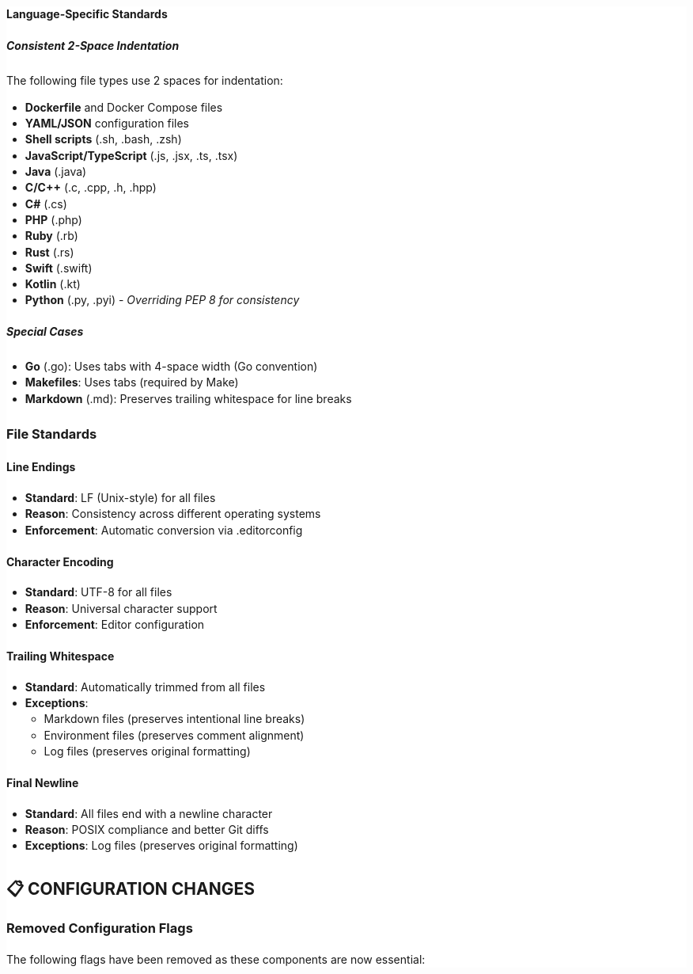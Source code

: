 #### **Language-Specific Standards**

##### **Consistent 2-Space Indentation**
The following file types use 2 spaces for indentation:
- **Dockerfile** and Docker Compose files
- **YAML/JSON** configuration files
- **Shell scripts** (.sh, .bash, .zsh)
- **JavaScript/TypeScript** (.js, .jsx, .ts, .tsx)
- **Java** (.java)
- **C/C++** (.c, .cpp, .h, .hpp)
- **C#** (.cs)
- **PHP** (.php)
- **Ruby** (.rb)
- **Rust** (.rs)
- **Swift** (.swift)
- **Kotlin** (.kt)
- **Python** (.py, .pyi) - *Overriding PEP 8 for consistency*

##### **Special Cases**
- **Go** (.go): Uses tabs with 4-space width (Go convention)
- **Makefiles**: Uses tabs (required by Make)
- **Markdown** (.md): Preserves trailing whitespace for line breaks

### **File Standards**

#### **Line Endings**
- **Standard**: LF (Unix-style) for all files
- **Reason**: Consistency across different operating systems
- **Enforcement**: Automatic conversion via .editorconfig

#### **Character Encoding**
- **Standard**: UTF-8 for all files
- **Reason**: Universal character support
- **Enforcement**: Editor configuration

#### **Trailing Whitespace**
- **Standard**: Automatically trimmed from all files
- **Exceptions**: 
  - Markdown files (preserves intentional line breaks)
  - Environment files (preserves comment alignment)
  - Log files (preserves original formatting)

#### **Final Newline**
- **Standard**: All files end with a newline character
- **Reason**: POSIX compliance and better Git diffs
- **Exceptions**: Log files (preserves original formatting)

## 📋 **CONFIGURATION CHANGES**

### **Removed Configuration Flags**
The following flags have been removed as these components are now essential:
